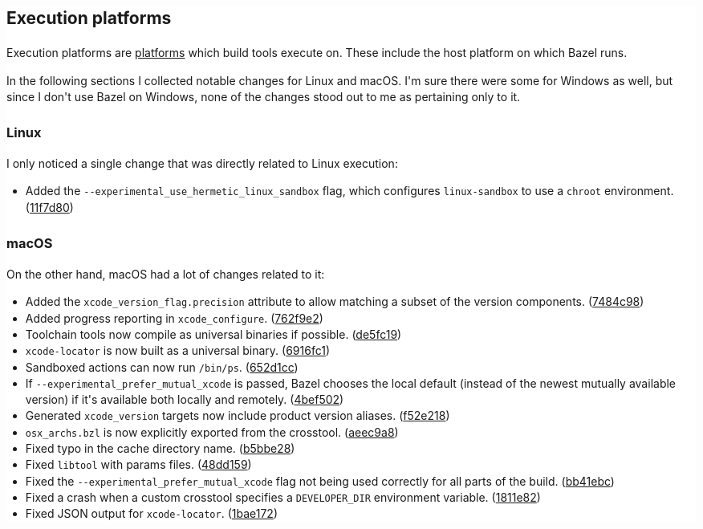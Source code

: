 [building-with-platforms]: https://docs.bazel.build/versions/5.0.0/platforms-intro.html
[platforms-progress]: https://github.com/bazelbuild/bazel/issues/6431#issuecomment-978329014

## Execution platforms

Execution platforms are [platforms][platforms] which build tools execute on.
These include the host platform on which Bazel runs.

In the following sections I collected notable changes for Linux and macOS.
I'm sure there were some for Windows as well,
but since I don't use Bazel on Windows,
none of the changes stood out to me as pertaining only to it.

[platforms]: https://docs.bazel.build/versions/5.0.0/platforms.html

### Linux

I only noticed a single change that was directly related to Linux execution:

- Added the `--experimental_use_hermetic_linux_sandbox` flag, which configures `linux-sandbox` to use a `chroot` environment. ([11f7d80](https://github.com/bazelbuild/bazel/commit/11f7d8040fadc595589ee264561606dc2a83685d))

### macOS

On the other hand,
macOS had a lot of changes related to it:

- Added the `xcode_version_flag.precision` attribute to allow matching a subset of the version components. ([7484c98](https://github.com/bazelbuild/bazel/commit/7484c98e871ab3fa3408be53873b8848861d26be))
- Added progress reporting in `xcode_configure`. ([762f9e2](https://github.com/bazelbuild/bazel/commit/762f9e28f90b863064d81bdf61d3ad0e31084bc4))
- Toolchain tools now compile as universal binaries if possible. ([de5fc19](https://github.com/bazelbuild/bazel/commit/de5fc19b0956c900f2648b68a881fd3456c10e7e))
- `xcode-locator` is now built as a universal binary. ([6916fc1](https://github.com/bazelbuild/bazel/commit/6916fc1c4c49134ee76b9a725deddd1e6bcab24a))
- Sandboxed actions can now run `/bin/ps`. ([652d1cc](https://github.com/bazelbuild/bazel/commit/652d1cc233a49593767c01725974eb17b90dca4b))
- If `--experimental_prefer_mutual_xcode` is passed, Bazel chooses the local default (instead of the newest mutually available version) if it's available both locally and remotely. ([4bef502](https://github.com/bazelbuild/bazel/commit/4bef502e027238b56e30b787013a525dba0cde3d))
- Generated `xcode_version` targets now include product version aliases. ([f52e218](https://github.com/bazelbuild/bazel/commit/f52e218d99e26298b69c838793bd80f9ae7a226d))
- `osx_archs.bzl` is now explicitly exported from the crosstool. ([aeec9a8](https://github.com/bazelbuild/bazel/commit/aeec9a876b9c4f7cb54548f8855a2e938387b91e))
- Fixed typo in the cache directory name. ([b5bbe28](https://github.com/bazelbuild/bazel/commit/b5bbe28ce207375009babc142fd3e8ce915d3dc9))
- Fixed `libtool` with params files. ([48dd159](https://github.com/bazelbuild/bazel/commit/48dd159808c5a874c4aabcd27d6e66610d41bb5a))
- Fixed the `--experimental_prefer_mutual_xcode` flag not being used correctly for all parts of the build. ([bb41ebc](https://github.com/bazelbuild/bazel/commit/bb41ebc210989ca6aeaf4f776f4175c4b952e9fe))
- Fixed a crash when a custom crosstool specifies a `DEVELOPER_DIR` environment variable. ([1811e82](https://github.com/bazelbuild/bazel/commit/1811e82ca4e68c2dd52eed7907c3d1926237e18a))
- Fixed JSON output for `xcode-locator`. ([1bae172](https://github.com/bazelbuild/bazel/commit/1bae172b8af8cd60dafada4be45e1cdffe9a763d))


[bazel-5-0]: https://blog.bazel.build/2022/01/19/bazel-5.0.html
[diff]: https://github.com/bazelbuild/bazel/compare/4.2.2...5.0.0
[lts-releases]: https://docs.bazel.build/versions/5.0.0/versioning.html#lts-releases
[remote-explained]: bazels-remote-caching-and-remote-execution-explained.md
[build_event_binary_file]: https://docs.bazel.build/versions/5.0.0/command-line-reference.html#flag--build_event_binary_file
[build_event_json_file]: https://docs.bazel.build/versions/5.0.0/command-line-reference.html#flag--build_event_json_file
[performance-profiling]: https://docs.bazel.build/versions/5.0.0/skylark/performance.html#performance-profiling
[profile]: https://docs.bazel.build/versions/5.0.0/command-line-reference.html#flag--profile
[execution_log_binary_file]: https://docs.bazel.build/versions/5.0.0/command-line-reference.html#flag--execution_log_binary_file
[execution_log_json_file]: https://docs.bazel.build/versions/5.0.0/command-line-reference.html#flag--execution_log_json_file
[spawns]: bazels-remote-caching-and-remote-execution-explained.md#spawns
[bzlmod]: https://docs.bazel.build/versions/5.0.0/bzlmod.html
[rules]: https://docs.bazel.build/versions/5.0.0/skylark/rules.html
[aspects]: https://docs.bazel.build/versions/5.0.0/skylark/aspects.html
[workers]: https://docs.bazel.build/versions/5.0.0/persistent-workers.html
[starlarkification]: https://youtu.be/7M9c6x3WgIQ?t=282
[rolling-releases]: https://docs.bazel.build/versions/5.0.0/versioning.html#rolling-releases